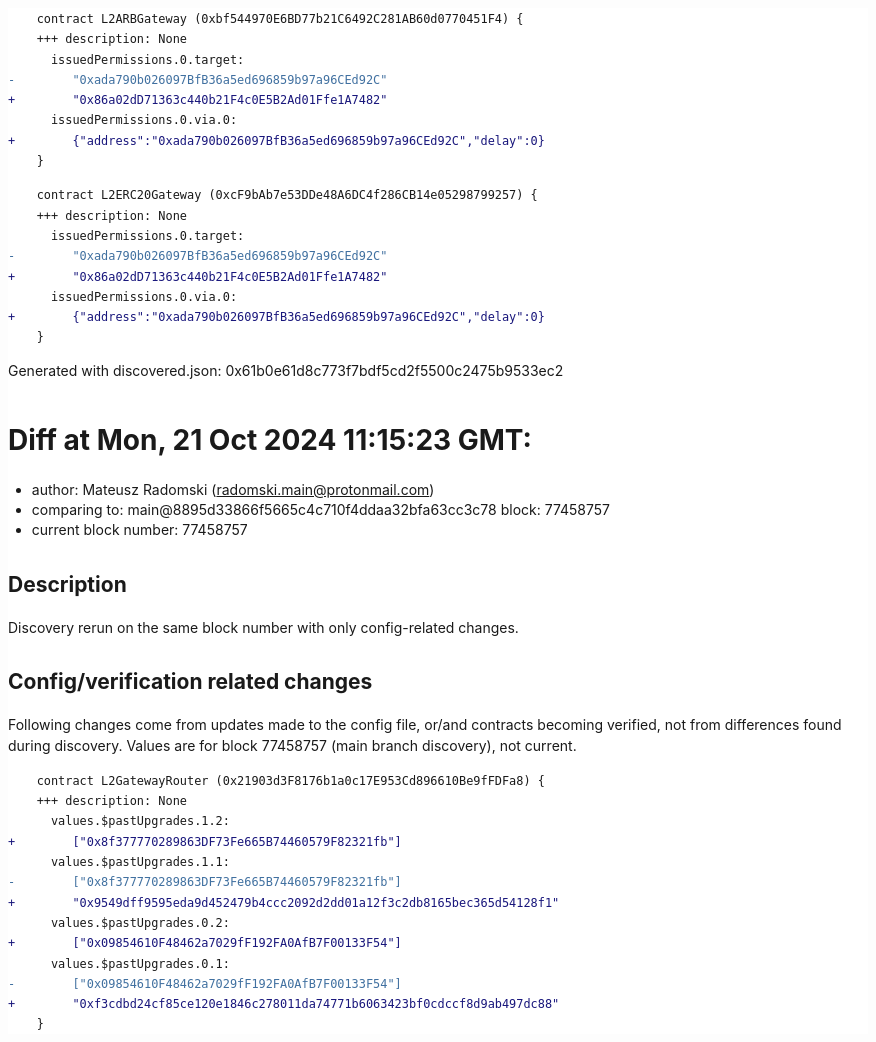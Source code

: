
```diff
    contract L2ARBGateway (0xbf544970E6BD77b21C6492C281AB60d0770451F4) {
    +++ description: None
      issuedPermissions.0.target:
-        "0xada790b026097BfB36a5ed696859b97a96CEd92C"
+        "0x86a02dD71363c440b21F4c0E5B2Ad01Ffe1A7482"
      issuedPermissions.0.via.0:
+        {"address":"0xada790b026097BfB36a5ed696859b97a96CEd92C","delay":0}
    }
```

```diff
    contract L2ERC20Gateway (0xcF9bAb7e53DDe48A6DC4f286CB14e05298799257) {
    +++ description: None
      issuedPermissions.0.target:
-        "0xada790b026097BfB36a5ed696859b97a96CEd92C"
+        "0x86a02dD71363c440b21F4c0E5B2Ad01Ffe1A7482"
      issuedPermissions.0.via.0:
+        {"address":"0xada790b026097BfB36a5ed696859b97a96CEd92C","delay":0}
    }
```

Generated with discovered.json: 0x61b0e61d8c773f7bdf5cd2f5500c2475b9533ec2

# Diff at Mon, 21 Oct 2024 11:15:23 GMT:

- author: Mateusz Radomski (<radomski.main@protonmail.com>)
- comparing to: main@8895d33866f5665c4c710f4ddaa32bfa63cc3c78 block: 77458757
- current block number: 77458757

## Description

Discovery rerun on the same block number with only config-related changes.

## Config/verification related changes

Following changes come from updates made to the config file,
or/and contracts becoming verified, not from differences found during
discovery. Values are for block 77458757 (main branch discovery), not current.

```diff
    contract L2GatewayRouter (0x21903d3F8176b1a0c17E953Cd896610Be9fFDFa8) {
    +++ description: None
      values.$pastUpgrades.1.2:
+        ["0x8f377770289863DF73Fe665B74460579F82321fb"]
      values.$pastUpgrades.1.1:
-        ["0x8f377770289863DF73Fe665B74460579F82321fb"]
+        "0x9549dff9595eda9d452479b4ccc2092d2dd01a12f3c2db8165bec365d54128f1"
      values.$pastUpgrades.0.2:
+        ["0x09854610F48462a7029fF192FA0AfB7F00133F54"]
      values.$pastUpgrades.0.1:
-        ["0x09854610F48462a7029fF192FA0AfB7F00133F54"]
+        "0xf3cdbd24cf85ce120e1846c278011da74771b6063423bf0cdccf8d9ab497dc88"
    }
```
